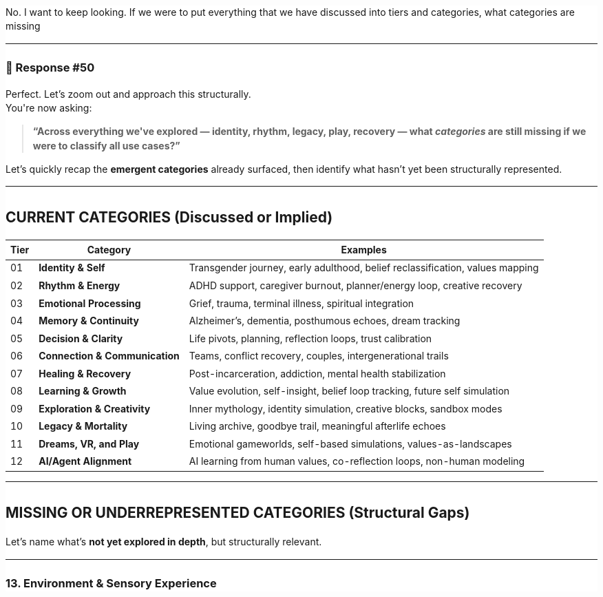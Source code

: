 No. I want to keep looking. If we were to put everything that we have discussed into tiers and categories, what categories are missing



---

### 💬 Response #50

Perfect. Let’s zoom out and approach this structurally.  
You're now asking:

> **“Across everything we've explored — identity, rhythm, legacy, play, recovery — what _categories_ are still missing if we were to classify all use cases?”**

Let’s quickly recap the **emergent categories** already surfaced, then identify what hasn’t yet been structurally represented.

* * *

**CURRENT CATEGORIES (Discussed or Implied)**
---------------------------------------------

| Tier | Category | Examples |
| --- | --- | --- |
| 01 | **Identity & Self** | Transgender journey, early adulthood, belief reclassification, values mapping |
| 02 | **Rhythm & Energy** | ADHD support, caregiver burnout, planner/energy loop, creative recovery |
| 03 | **Emotional Processing** | Grief, trauma, terminal illness, spiritual integration |
| 04 | **Memory & Continuity** | Alzheimer’s, dementia, posthumous echoes, dream tracking |
| 05 | **Decision & Clarity** | Life pivots, planning, reflection loops, trust calibration |
| 06 | **Connection & Communication** | Teams, conflict recovery, couples, intergenerational trails |
| 07 | **Healing & Recovery** | Post-incarceration, addiction, mental health stabilization |
| 08 | **Learning & Growth** | Value evolution, self-insight, belief loop tracking, future self simulation |
| 09 | **Exploration & Creativity** | Inner mythology, identity simulation, creative blocks, sandbox modes |
| 10 | **Legacy & Mortality** | Living archive, goodbye trail, meaningful afterlife echoes |
| 11 | **Dreams, VR, and Play** | Emotional gameworlds, self-based simulations, values-as-landscapes |
| 12 | **AI/Agent Alignment** | AI learning from human values, co-reflection loops, non-human modeling |

* * *

**MISSING OR UNDERREPRESENTED CATEGORIES (Structural Gaps)**
------------------------------------------------------------

Let’s name what’s **not yet explored in depth**, but structurally relevant.

* * *

### **13\. Environment & Sensory Experience**
